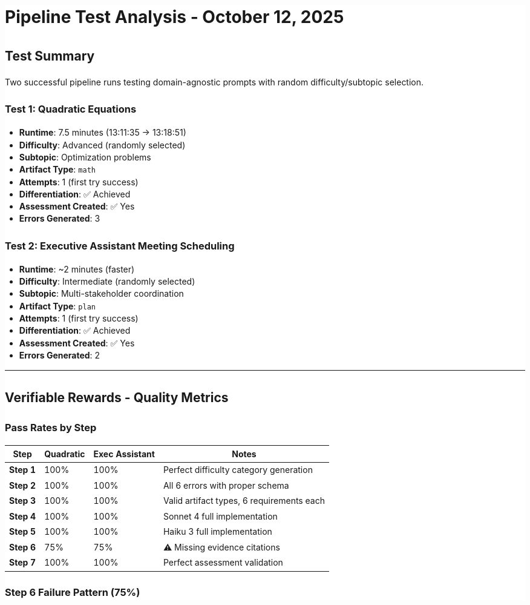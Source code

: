 # Pipeline Test Analysis - October 12, 2025

## Test Summary

Two successful pipeline runs testing domain-agnostic prompts with random difficulty/subtopic selection.

### Test 1: Quadratic Equations
- **Runtime**: 7.5 minutes (13:11:35 → 13:18:51)
- **Difficulty**: Advanced (randomly selected)
- **Subtopic**: Optimization problems
- **Artifact Type**: `math`
- **Attempts**: 1 (first try success)
- **Differentiation**: ✅ Achieved
- **Assessment Created**: ✅ Yes
- **Errors Generated**: 3

### Test 2: Executive Assistant Meeting Scheduling
- **Runtime**: ~2 minutes (faster)
- **Difficulty**: Intermediate (randomly selected)
- **Subtopic**: Multi-stakeholder coordination
- **Artifact Type**: `plan`
- **Attempts**: 1 (first try success)
- **Differentiation**: ✅ Achieved
- **Assessment Created**: ✅ Yes
- **Errors Generated**: 2

---

## Verifiable Rewards - Quality Metrics

### Pass Rates by Step

| Step | Quadratic | Exec Assistant | Notes |
|------|-----------|----------------|-------|
| **Step 1** | 100% | 100% | Perfect difficulty category generation |
| **Step 2** | 100% | 100% | All 6 errors with proper schema |
| **Step 3** | 100% | 100% | Valid artifact types, 6 requirements each |
| **Step 4** | 100% | 100% | Sonnet 4 full implementation |
| **Step 5** | 100% | 100% | Haiku 3 full implementation |
| **Step 6** | 75% | 75% | ⚠️ Missing evidence citations |
| **Step 7** | 100% | 100% | Perfect assessment validation |

### Step 6 Failure Pattern (75%)
